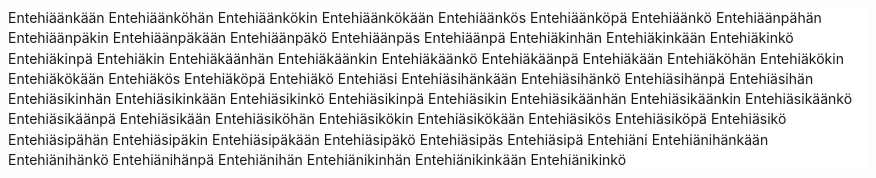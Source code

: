 Entehiäänkään
Entehiäänköhän
Entehiäänkökin
Entehiäänkökään
Entehiäänkös
Entehiäänköpä
Entehiäänkö
Entehiäänpähän
Entehiäänpäkin
Entehiäänpäkään
Entehiäänpäkö
Entehiäänpäs
Entehiäänpä
Entehiäkinhän
Entehiäkinkään
Entehiäkinkö
Entehiäkinpä
Entehiäkin
Entehiäkäänhän
Entehiäkäänkin
Entehiäkäänkö
Entehiäkäänpä
Entehiäkään
Entehiäköhän
Entehiäkökin
Entehiäkökään
Entehiäkös
Entehiäköpä
Entehiäkö
Entehiäsi
Entehiäsihänkään
Entehiäsihänkö
Entehiäsihänpä
Entehiäsihän
Entehiäsikinhän
Entehiäsikinkään
Entehiäsikinkö
Entehiäsikinpä
Entehiäsikin
Entehiäsikäänhän
Entehiäsikäänkin
Entehiäsikäänkö
Entehiäsikäänpä
Entehiäsikään
Entehiäsiköhän
Entehiäsikökin
Entehiäsikökään
Entehiäsikös
Entehiäsiköpä
Entehiäsikö
Entehiäsipähän
Entehiäsipäkin
Entehiäsipäkään
Entehiäsipäkö
Entehiäsipäs
Entehiäsipä
Entehiäni
Entehiänihänkään
Entehiänihänkö
Entehiänihänpä
Entehiänihän
Entehiänikinhän
Entehiänikinkään
Entehiänikinkö